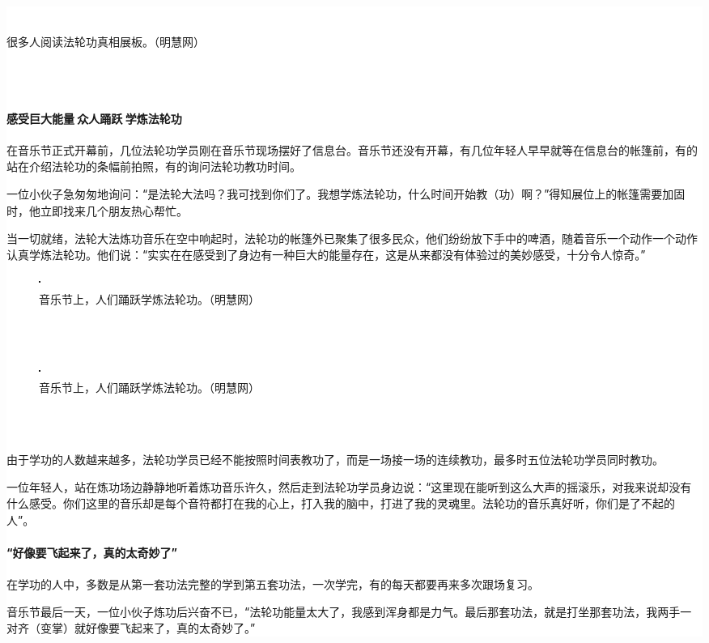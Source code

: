   <br/><figcaption class="wp-caption-text">
   很多人阅读法轮功真相展板。（明慧网）
  </figcaption><br/>
 </figure><br/>
 <h4>
  <b>
   感受巨大能量 众人踊跃
   <ok href="https://www.epochtimes.com/gb/tag/%E5%AD%A6%E7%82%BC%E6%B3%95%E8%BD%AE%E5%8A%9F.html">
    学炼法轮功
   </ok>
  </b>
 </h4>
 <div id="ar_bArticleContent_OuterFrame">
  <div class="ar_articleContent" id="ar_bArticleContent">
   <p>
    在音乐节正式开幕前，几位法轮功学员刚在音乐节现场摆好了信息台。音乐节还没有开幕，有几位年轻人早早就等在信息台的帐篷前，有的站在介绍法轮功的条幅前拍照，有的询问法轮功教功时间。
   </p>
   <p>
    一位小伙子急匆匆地询问：“是法轮大法吗？我可找到你们了。我想学炼法轮功，什么时间开始教（功）啊？”得知展位上的帐篷需要加固时，他立即找来几个朋友热心帮忙。
   </p>
   <p>
    当一切就绪，法轮大法炼功音乐在空中响起时，法轮功的帐篷外已聚集了很多民众，他们纷纷放下手中的啤酒，随着音乐一个动作一个动作认真学炼法轮功。他们说：“实实在在感受到了身边有一种巨大的能量存在，这是从来都没有体验过的美妙感受，十分令人惊奇。”
   </p>
   <figure class="wp-caption aligncenter" style="width: 500px">
    <ok href="http://www.minghui.org/mh/article_images/2019-8-8-poland-music-festival_02.jpg" target="_blank">
     <img alt="" border="1" hspace="0" src="//www.minghui.org/mh/article_images/2019-8-8-poland-music-festival_02--ss.jpg" vspace="5"/>
    </ok>
    <br/><figcaption class="wp-caption-text">
     音乐节上，人们踊跃学炼法轮功。（明慧网）
    </figcaption><br/>
   </figure><br/>
   <figure class="wp-caption aligncenter" style="width: 500px">
    <ok href="http://www.minghui.org/mh/article_images/2019-8-9-poland-music-festival_03.jpg" target="_blank">
     <img alt="" border="1" hspace="0" src="//www.minghui.org/mh/article_images/2019-8-9-poland-music-festival_03--ss.jpg" vspace="5"/>
    </ok>
    <br/><figcaption class="wp-caption-text">
     音乐节上，人们踊跃学炼法轮功。（明慧网）
    </figcaption><br/>
   </figure><br/>
   <p>
    由于学功的人数越来越多，法轮功学员已经不能按照时间表教功了，而是一场接一场的连续教功，最多时五位法轮功学员同时教功。
   </p>
   <p>
    一位年轻人，站在炼功场边静静地听着炼功音乐许久，然后走到法轮功学员身边说：“这里现在能听到这么大声的摇滚乐，对我来说却没有什么感受。你们这里的音乐却是每个音符都打在我的心上，打入我的脑中，打进了我的灵魂里。法轮功的音乐真好听，你们是了不起的人”。
   </p>
   <h4>
    <b>
     “好像要飞起来了，真的太奇妙了”
    </b>
   </h4>
   <p>
    在学功的人中，多数是从第一套功法完整的学到第五套功法，一次学完，有的每天都要再来多次跟场复习。
   </p>
   <p>
    音乐节最后一天，一位小伙子炼功后兴奋不已，“法轮功能量太大了，我感到浑身都是力气。最后那套功法，就是打坐那套功法，我两手一对齐（变掌）就好像要飞起来了，真的太奇妙了。”
   </p>
  </div>
  <div class="ar_articleContent">